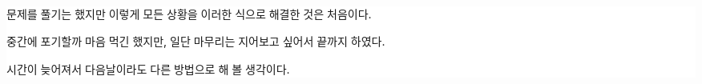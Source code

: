문제를 풀기는 했지만 이렇게 모든 상황을 이러한 식으로 해결한 것은 처음이다.

중간에 포기할까 마음 먹긴 했지만, 일단 마무리는 지어보고 싶어서 끝까지 하였다.

시간이 늦어져서 다음날이라도 다른 방법으로 해 볼 생각이다.


